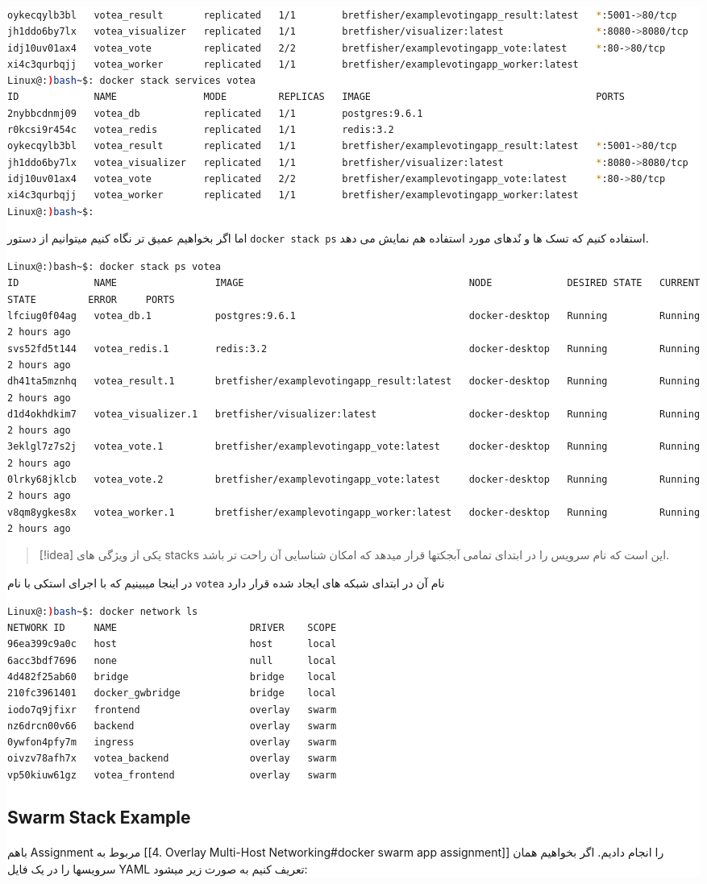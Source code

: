 ```bash
oykecqylb3bl   votea_result       replicated   1/1        bretfisher/examplevotingapp_result:latest   *:5001->80/tcp
jh1ddo6by7lx   votea_visualizer   replicated   1/1        bretfisher/visualizer:latest                *:8080->8080/tcp
idj10uv01ax4   votea_vote         replicated   2/2        bretfisher/examplevotingapp_vote:latest     *:80->80/tcp
xi4c3qurbqjj   votea_worker       replicated   1/1        bretfisher/examplevotingapp_worker:latest
Linux@:)bash~$: docker stack services votea
ID             NAME               MODE         REPLICAS   IMAGE                                       PORTS
2nybbcdnmj09   votea_db           replicated   1/1        postgres:9.6.1
r0kcsi9r454c   votea_redis        replicated   1/1        redis:3.2
oykecqylb3bl   votea_result       replicated   1/1        bretfisher/examplevotingapp_result:latest   *:5001->80/tcp
jh1ddo6by7lx   votea_visualizer   replicated   1/1        bretfisher/visualizer:latest                *:8080->8080/tcp
idj10uv01ax4   votea_vote         replicated   2/2        bretfisher/examplevotingapp_vote:latest     *:80->80/tcp
xi4c3qurbqjj   votea_worker       replicated   1/1        bretfisher/examplevotingapp_worker:latest
Linux@:)bash~$:
```

اما اگر بخواهیم عمیق تر نگاه کنیم میتوانیم از دستور `docker stack ps` استفاده کنیم که تسک ها و نٌدهای مورد استفاده هم نمایش می دهد.
```
Linux@:)bash~$: docker stack ps votea
ID             NAME                 IMAGE                                       NODE             DESIRED STATE   CURRENT STATE         ERROR     PORTS
lfciug0f04ag   votea_db.1           postgres:9.6.1                              docker-desktop   Running         Running 2 hours ago
svs52fd5t144   votea_redis.1        redis:3.2                                   docker-desktop   Running         Running 2 hours ago
dh41ta5mznhq   votea_result.1       bretfisher/examplevotingapp_result:latest   docker-desktop   Running         Running 2 hours ago
d1d4okhdkim7   votea_visualizer.1   bretfisher/visualizer:latest                docker-desktop   Running         Running 2 hours ago
3eklgl7z7s2j   votea_vote.1         bretfisher/examplevotingapp_vote:latest     docker-desktop   Running         Running 2 hours ago
0lrky68jklcb   votea_vote.2         bretfisher/examplevotingapp_vote:latest     docker-desktop   Running         Running 2 hours ago
v8qm8ygkes8x   votea_worker.1       bretfisher/examplevotingapp_worker:latest   docker-desktop   Running         Running 2 hours ago
```
> [!idea] یکی از ویژگی های stacks این است که نام سرویس را در ابتدای تمامی آبجکتها قرار میدهد که امکان شناسایی آن راحت تر باشد.

در اینجا میبینیم که با اجرای استکی با نام `votea` نام آن در ابتدای شبکه های ایجاد شده قرار دارد
```bash
Linux@:)bash~$: docker network ls
NETWORK ID     NAME                       DRIVER    SCOPE
96ea399c9a0c   host                       host      local
6acc3bdf7696   none                       null      local
4d482f25ab60   bridge                     bridge    local
210fc3961401   docker_gwbridge            bridge    local
iodo7q9jfixr   frontend                   overlay   swarm
nz6drcn00v66   backend                    overlay   swarm
0ywfon4pfy7m   ingress                    overlay   swarm
oivzv78afh7x   votea_backend              overlay   swarm
vp50kiuw61gz   votea_frontend             overlay   swarm
```
## Swarm Stack Example
باهم Assignment مربوط به [[4. Overlay Multi-Host Networking#docker swarm app assignment]] را انجام دادیم. اگر بخواهیم همان سرویسها را در یک فایل YAML تعریف کنیم به صورت زیر میشود: